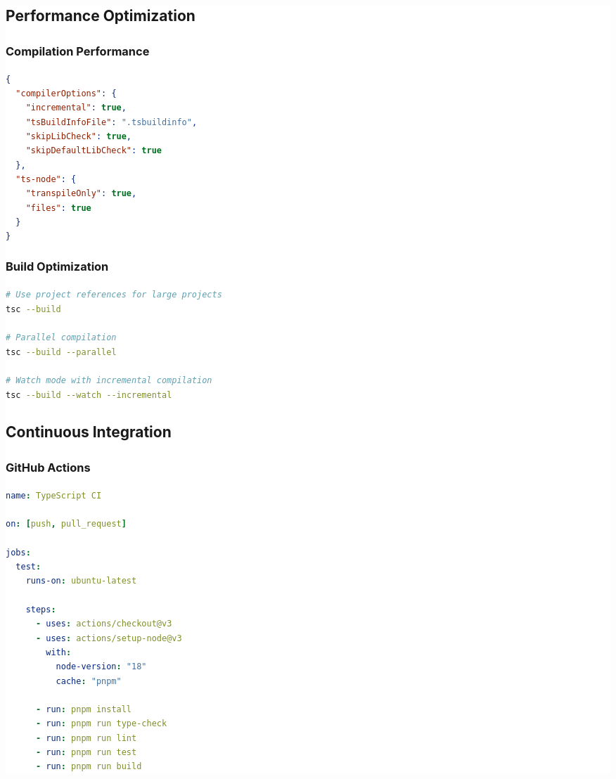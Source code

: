 ## Performance Optimization

### Compilation Performance

```json
{
  "compilerOptions": {
    "incremental": true,
    "tsBuildInfoFile": ".tsbuildinfo",
    "skipLibCheck": true,
    "skipDefaultLibCheck": true
  },
  "ts-node": {
    "transpileOnly": true,
    "files": true
  }
}
```

### Build Optimization

```bash
# Use project references for large projects
tsc --build

# Parallel compilation
tsc --build --parallel

# Watch mode with incremental compilation
tsc --build --watch --incremental
```

## Continuous Integration

### GitHub Actions

```yaml
name: TypeScript CI

on: [push, pull_request]

jobs:
  test:
    runs-on: ubuntu-latest

    steps:
      - uses: actions/checkout@v3
      - uses: actions/setup-node@v3
        with:
          node-version: "18"
          cache: "pnpm"

      - run: pnpm install
      - run: pnpm run type-check
      - run: pnpm run lint
      - run: pnpm run test
      - run: pnpm run build
```
